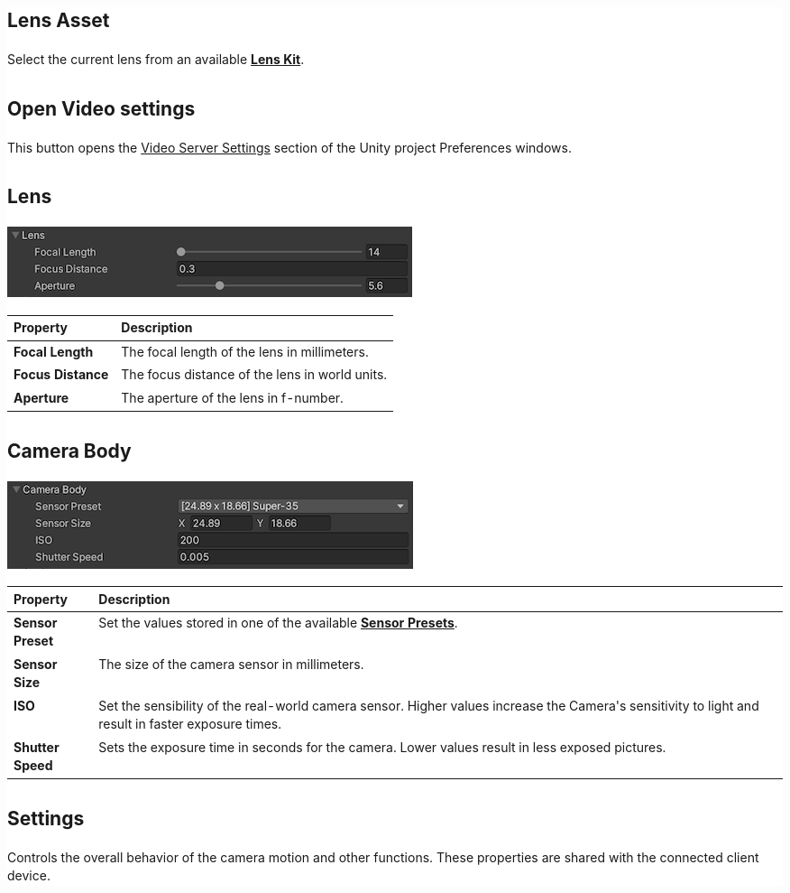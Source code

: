 ## Lens Asset

Select the current lens from an available **[Lens Kit](ref-asset-lens-kit.md)**.

## Open Video settings

This button opens the [Video Server Settings](ref-user-preferences-video-server.md) section of the Unity project Preferences windows.

## Lens

![](images/ref-component-virtual-camera-device-lens.png)

| **Property** | **Description** |
|:---|:---|
| **Focal Length** | The focal length of the lens in millimeters. |
| **Focus Distance** | The focus distance of the lens in world units. |
| **Aperture** | The aperture of the lens in f-number. |

## Camera Body

![](images/ref-component-virtual-camera-device-camera-body.png)

| **Property** | **Description** |
|:---|:---|
| **Sensor Preset** | Set the values stored in one of the available **[Sensor Presets](ref-asset-sensor-presets.md)**. |
| **Sensor Size** | The size of the camera sensor in millimeters. |
| **ISO** | Set the sensibility of the real-world camera sensor. Higher values increase the Camera's sensitivity to light and result in faster exposure times. |
| **Shutter Speed** | Sets the exposure time in seconds for the camera. Lower values result in less exposed pictures. |

## Settings

Controls the overall behavior of the camera motion and other functions. These properties are shared with the connected client device.

